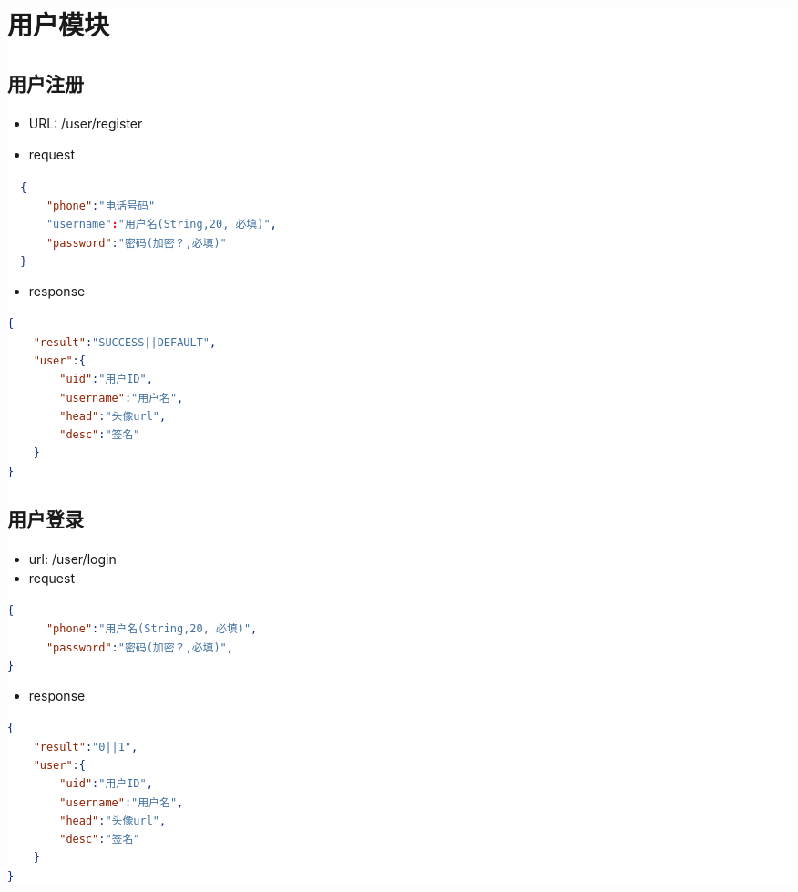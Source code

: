 # 用户模块

## 用户注册

- URL: /user/register

- request

```json
  {
      "phone":"电话号码"
      "username":"用户名(String,20, 必填)",
      "password":"密码(加密？,必填)"
  }
```

- response

``` json
{
	"result":"SUCCESS||DEFAULT",
	"user":{
		"uid":"用户ID",
		"username":"用户名",
		"head":"头像url",
		"desc":"签名"
	}
}
```





## 用户登录

- url: /user/login
- request

``` json
{
      "phone":"用户名(String,20, 必填)",
      "password":"密码(加密？,必填)",
}
```

- response

``` json
{
	"result":"0||1",
	"user":{
		"uid":"用户ID",
		"username":"用户名",
		"head":"头像url",
		"desc":"签名"
	}
}
```

